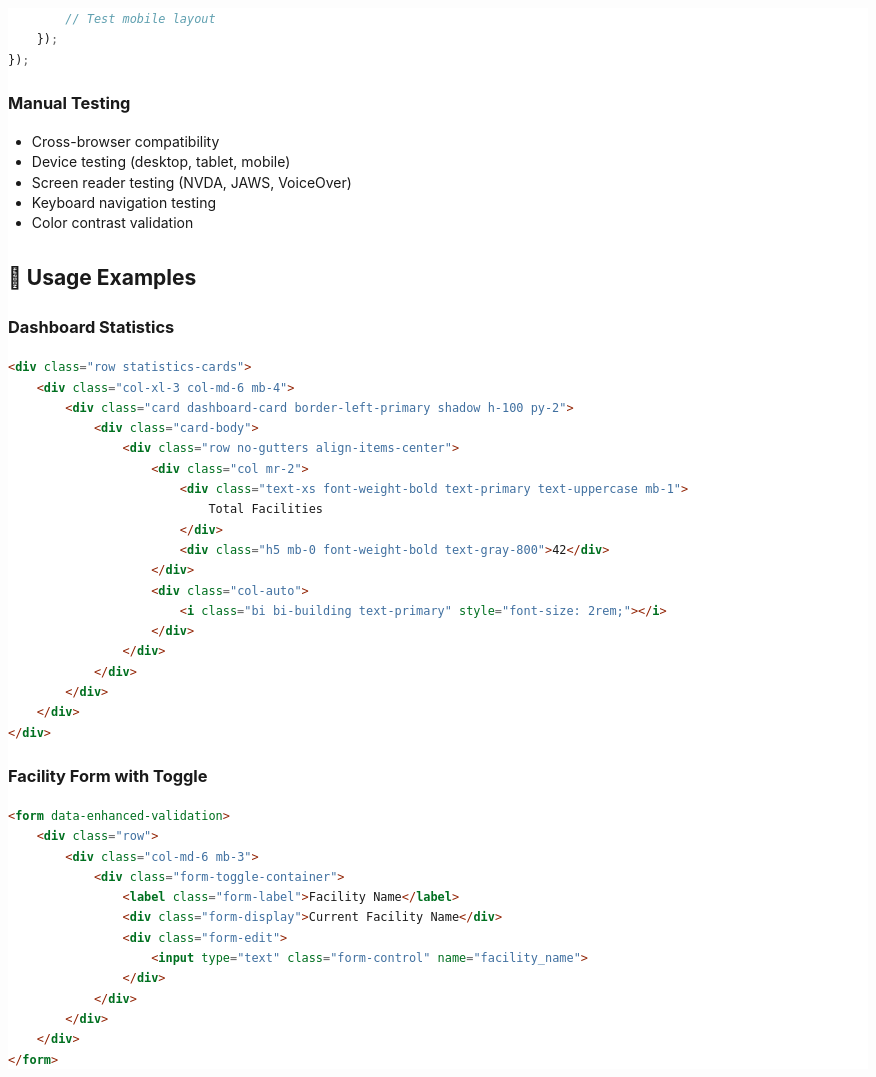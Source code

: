 ```javascript
        // Test mobile layout
    });
});
```

### Manual Testing
- Cross-browser compatibility
- Device testing (desktop, tablet, mobile)
- Screen reader testing (NVDA, JAWS, VoiceOver)
- Keyboard navigation testing
- Color contrast validation

## 📖 Usage Examples

### Dashboard Statistics
```html
<div class="row statistics-cards">
    <div class="col-xl-3 col-md-6 mb-4">
        <div class="card dashboard-card border-left-primary shadow h-100 py-2">
            <div class="card-body">
                <div class="row no-gutters align-items-center">
                    <div class="col mr-2">
                        <div class="text-xs font-weight-bold text-primary text-uppercase mb-1">
                            Total Facilities
                        </div>
                        <div class="h5 mb-0 font-weight-bold text-gray-800">42</div>
                    </div>
                    <div class="col-auto">
                        <i class="bi bi-building text-primary" style="font-size: 2rem;"></i>
                    </div>
                </div>
            </div>
        </div>
    </div>
</div>
```

### Facility Form with Toggle
```html
<form data-enhanced-validation>
    <div class="row">
        <div class="col-md-6 mb-3">
            <div class="form-toggle-container">
                <label class="form-label">Facility Name</label>
                <div class="form-display">Current Facility Name</div>
                <div class="form-edit">
                    <input type="text" class="form-control" name="facility_name">
                </div>
            </div>
        </div>
    </div>
</form>
```
